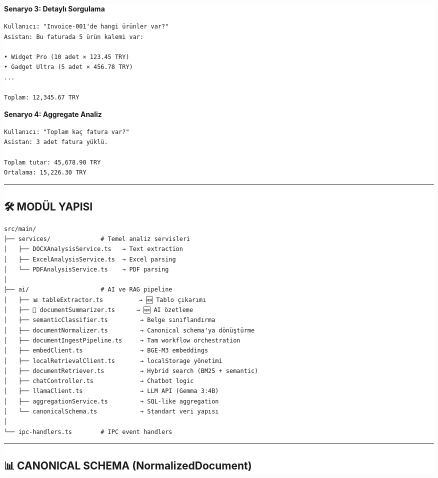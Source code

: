**Senaryo 3: Detaylı Sorgulama**
```
Kullanıcı: "Invoice-001'de hangi ürünler var?"
Asistan: Bu faturada 5 ürün kalemi var:

• Widget Pro (10 adet × 123.45 TRY)
• Gadget Ultra (5 adet × 456.78 TRY)
...

Toplam: 12,345.67 TRY
```

**Senaryo 4: Aggregate Analiz**
```
Kullanıcı: "Toplam kaç fatura var?"
Asistan: 3 adet fatura yüklü.

Toplam tutar: 45,678.90 TRY
Ortalama: 15,226.30 TRY
```

---

## 🛠️ MODÜL YAPISI

```
src/main/
├── services/              # Temel analiz servisleri
│   ├── DOCXAnalysisService.ts   → Text extraction
│   ├── ExcelAnalysisService.ts  → Excel parsing
│   └── PDFAnalysisService.ts    → PDF parsing
│
├── ai/                    # AI ve RAG pipeline
│   ├── 📊 tableExtractor.ts          → 🆕 Tablo çıkarımı
│   ├── 📝 documentSummarizer.ts      → 🆕 AI özetleme
│   ├── semanticClassifier.ts         → Belge sınıflandırma
│   ├── documentNormalizer.ts         → Canonical schema'ya dönüştürme
│   ├── documentIngestPipeline.ts     → Tam workflow orchestration
│   ├── embedClient.ts                → BGE-M3 embeddings
│   ├── localRetrievalClient.ts       → localStorage yönetimi
│   ├── documentRetriever.ts          → Hybrid search (BM25 + semantic)
│   ├── chatController.ts             → Chatbot logic
│   ├── llamaClient.ts                → LLM API (Gemma 3:4B)
│   ├── aggregationService.ts         → SQL-like aggregation
│   └── canonicalSchema.ts            → Standart veri yapısı
│
└── ipc-handlers.ts        # IPC event handlers
```

---

## 📊 CANONICAL SCHEMA (NormalizedDocument)
